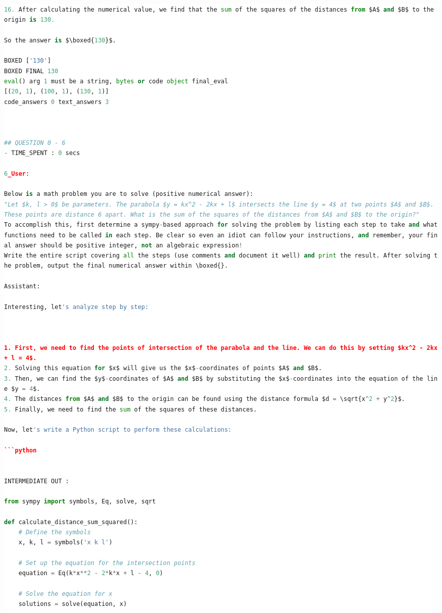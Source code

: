 ```python
16. After calculating the numerical value, we find that the sum of the squares of the distances from $A$ and $B$ to the origin is 130.

So the answer is $\boxed{130}$.

BOXED ['130']
BOXED FINAL 130
eval() arg 1 must be a string, bytes or code object final_eval
[(20, 1), (100, 1), (130, 1)]
code_answers 0 text_answers 3



## QUESTION 0 - 6 
- TIME_SPENT : 0 secs

6_User:

Below is a math problem you are to solve (positive numerical answer):
"Let $k, l > 0$ be parameters. The parabola $y = kx^2 - 2kx + l$ intersects the line $y = 4$ at two points $A$ and $B$. These points are distance 6 apart. What is the sum of the squares of the distances from $A$ and $B$ to the origin?"
To accomplish this, first determine a sympy-based approach for solving the problem by listing each step to take and what functions need to be called in each step. Be clear so even an idiot can follow your instructions, and remember, your final answer should be positive integer, not an algebraic expression!
Write the entire script covering all the steps (use comments and document it well) and print the result. After solving the problem, output the final numerical answer within \boxed{}.

Assistant: 

Interesting, let's analyze step by step:



1. First, we need to find the points of intersection of the parabola and the line. We can do this by setting $kx^2 - 2kx + l = 4$.
2. Solving this equation for $x$ will give us the $x$-coordinates of points $A$ and $B$.
3. Then, we can find the $y$-coordinates of $A$ and $B$ by substituting the $x$-coordinates into the equation of the line $y = 4$.
4. The distances from $A$ and $B$ to the origin can be found using the distance formula $d = \sqrt{x^2 + y^2}$.
5. Finally, we need to find the sum of the squares of these distances.

Now, let's write a Python script to perform these calculations:

```python


INTERMEDIATE OUT :

from sympy import symbols, Eq, solve, sqrt

def calculate_distance_sum_squared():
    # Define the symbols
    x, k, l = symbols('x k l')

    # Set up the equation for the intersection points
    equation = Eq(k*x**2 - 2*k*x + l - 4, 0)

    # Solve the equation for x
    solutions = solve(equation, x)

```